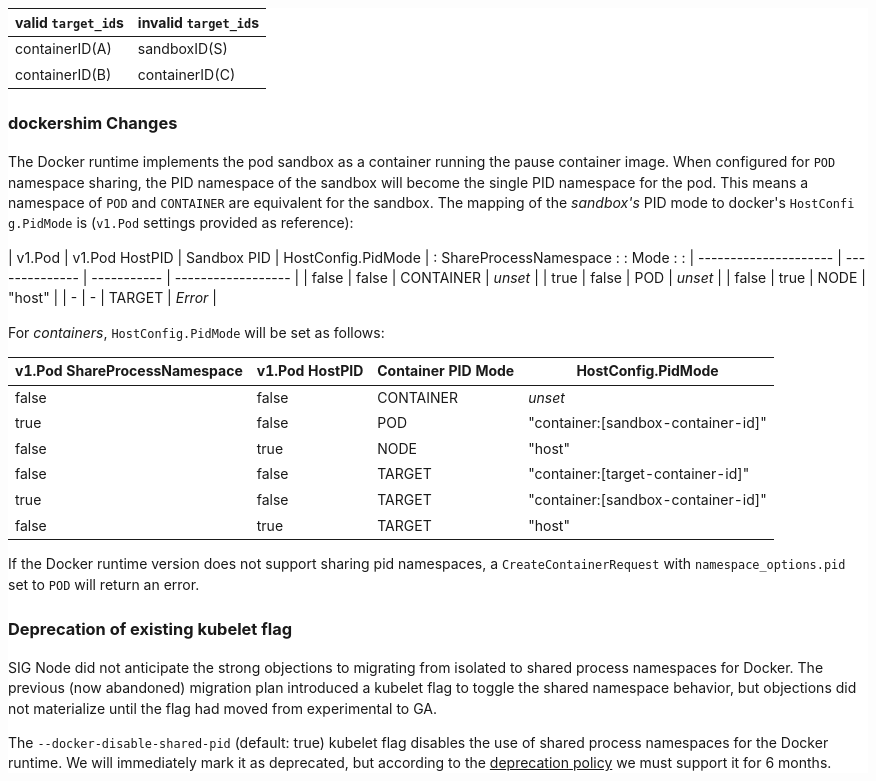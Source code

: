 valid `target_id`s | invalid `target_id`s
------------------ | --------------------
containerID(A)     | sandboxID(S)
containerID(B)     | containerID(C)

### dockershim Changes

The Docker runtime implements the pod sandbox as a container running the pause
container image. When configured for `POD` namespace sharing, the PID namespace
of the sandbox will become the single PID namespace for the pod. This means a
namespace of `POD` and `CONTAINER` are equivalent for the sandbox. The mapping
of the _sandbox's_ PID mode to docker's `HostConfig.PidMode` is (`v1.Pod`
settings provided as reference):

| v1.Pod                | v1.Pod HostPID | Sandbox PID | HostConfig.PidMode |
: ShareProcessNamespace :                : Mode        :                    :
| --------------------- | -------------- | ----------- | ------------------ |
| false                 | false          | CONTAINER   | *unset*            |
| true                  | false          | POD         | *unset*            |
| false                 | true           | NODE        | "host"             |
| \-                    | \-             | TARGET      | *Error*            |

For _containers_, `HostConfig.PidMode` will be set as follows:

v1.Pod ShareProcessNamespace | v1.Pod HostPID | Container PID Mode | HostConfig.PidMode
---------------------------- | -------------- | ------------------ | ------------------
false                        | false          | CONTAINER          | *unset*
true                         | false          | POD                | "container:[sandbox-container-id]"
false                        | true           | NODE               | "host"
false                        | false          | TARGET             | "container:[target-container-id]"
true                         | false          | TARGET             | "container:[sandbox-container-id]"
false                        | true           | TARGET             | "host"

If the Docker runtime version does not support sharing pid namespaces, a
`CreateContainerRequest` with `namespace_options.pid` set to `POD` will return
an error.

### Deprecation of existing kubelet flag

SIG Node did not anticipate the strong objections to migrating from isolated to
shared process namespaces for Docker. The previous (now abandoned) migration
plan introduced a kubelet flag to toggle the shared namespace behavior, but
objections did not materialize until the flag had moved from experimental to GA.

The `--docker-disable-shared-pid` (default: true) kubelet flag disables the use
of shared process namespaces for the Docker runtime. We will immediately mark it
as deprecated, but according to the [deprecation
policy](https://kubernetes.io/docs/reference/deprecation-policy/) we must
support it for 6 months.
